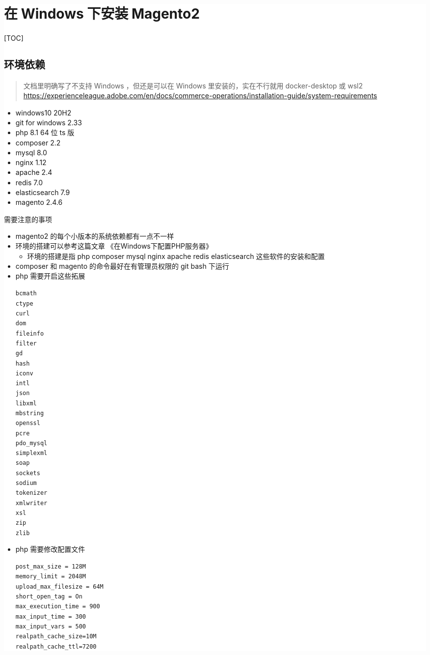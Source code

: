 在 Windows 下安装 Magento2
================================

[TOC]

## 环境依赖

> 文档里明确写了不支持 Windows ，但还是可以在 Windows 里安装的，实在不行就用 docker-desktop 或 wsl2 https://experienceleague.adobe.com/en/docs/commerce-operations/installation-guide/system-requirements

- windows10 20H2
- git for windows 2.33
- php 8.1 64 位 ts 版
- composer 2.2
- mysql 8.0
- nginx 1.12
- apache 2.4
- redis 7.0
- elasticsearch 7.9
- magento 2.4.6

需要注意的事项
- magento2 的每个小版本的系统依赖都有一点不一样
- 环境的搭建可以参考这篇文章 《在Windows下配置PHP服务器》
    - 环境的搭建是指 php composer mysql nginx apache redis elasticsearch 这些软件的安装和配置
- composer 和 magento 的命令最好在有管理员权限的 git bash 下运行
- php 需要开启这些拓展
    ```
    bcmath
    ctype
    curl
    dom
    fileinfo
    filter
    gd
    hash
    iconv
    intl
    json
    libxml
    mbstring
    openssl
    pcre
    pdo_mysql
    simplexml
    soap
    sockets
    sodium
    tokenizer
    xmlwriter
    xsl
    zip
    zlib
    ```
- php 需要修改配置文件
    ```
    post_max_size = 128M
    memory_limit = 2048M
    upload_max_filesize = 64M
    short_open_tag = On
    max_execution_time = 900
    max_input_time = 300
    max_input_vars = 500
    realpath_cache_size=10M
    realpath_cache_ttl=7200